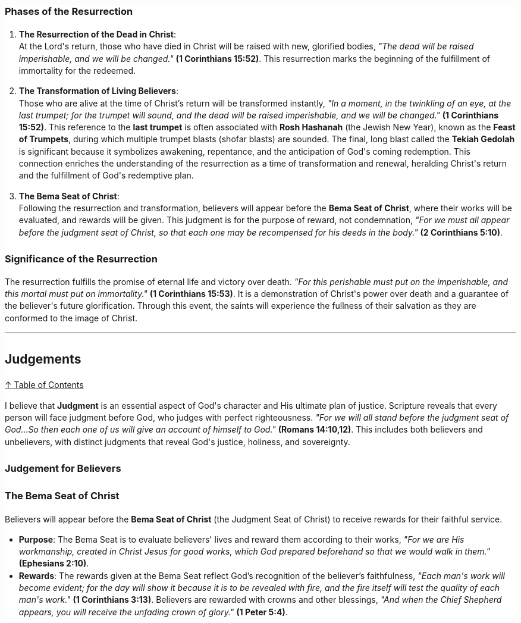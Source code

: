 ### Phases of the Resurrection

1. **The Resurrection of the Dead in Christ**:  
   At the Lord's return, those who have died in Christ will be raised with new, glorified bodies, *"The dead will be raised imperishable, and we will be changed."* **(1 Corinthians 15:52)**. This resurrection marks the beginning of the fulfillment of immortality for the redeemed.

2. **The Transformation of Living Believers**:  
   Those who are alive at the time of Christ’s return will be transformed instantly, *"In a moment, in the twinkling of an eye, at the last trumpet; for the trumpet will sound, and the dead will be raised imperishable, and we will be changed."* **(1 Corinthians 15:52)**. This reference to the **last trumpet** is often associated with **Rosh Hashanah** (the Jewish New Year), known as the **Feast of Trumpets**, during which multiple trumpet blasts (shofar blasts) are sounded. The final, long blast called the **Tekiah Gedolah** is significant because it symbolizes awakening, repentance, and the anticipation of God's coming redemption. This connection enriches the understanding of the resurrection as a time of transformation and renewal, heralding Christ's return and the fulfillment of God's redemptive plan.

3. **The Bema Seat of Christ**:  
   Following the resurrection and transformation, believers will appear before the **Bema Seat of Christ**, where their works will be evaluated, and rewards will be given. This judgment is for the purpose of reward, not condemnation, *"For we must all appear before the judgment seat of Christ, so that each one may be recompensed for his deeds in the body."* **(2 Corinthians 5:10)**.

### Significance of the Resurrection

The resurrection fulfills the promise of eternal life and victory over death. *"For this perishable must put on the imperishable, and this mortal must put on immortality."* **(1 Corinthians 15:53)**. It is a demonstration of Christ's power over death and a guarantee of the believer's future glorification. Through this event, the saints will experience the fullness of their salvation as they are conformed to the image of Christ.

---

## Judgements

[↑ Table of Contents](#table-of-contents)

I believe that **Judgment** is an essential aspect of God's character and His ultimate plan of justice. Scripture reveals that every person will face judgment before God, who judges with perfect righteousness. *"For we will all stand before the judgment seat of God…So then each one of us will give an account of himself to God."* **(Romans 14:10,12)**. This includes both believers and unbelievers, with distinct judgments that reveal God's justice, holiness, and sovereignty.

### Judgement for Believers

### The Bema Seat of Christ

Believers will appear before the **Bema Seat of Christ** (the Judgment Seat of Christ) to receive rewards for their faithful service.

- **Purpose**: The Bema Seat is to evaluate believers' lives and reward them according to their works, *"For we are His workmanship, created in Christ Jesus for good works, which God prepared beforehand so that we would walk in them."* **(Ephesians 2:10)**.
- **Rewards**: The rewards given at the Bema Seat reflect God’s recognition of the believer’s faithfulness, *"Each man's work will become evident; for the day will show it because it is to be revealed with fire, and the fire itself will test the quality of each man's work."* **(1 Corinthians 3:13)**. Believers are rewarded with crowns and other blessings, *"And when the Chief Shepherd appears, you will receive the unfading crown of glory."* **(1 Peter 5:4)**.

